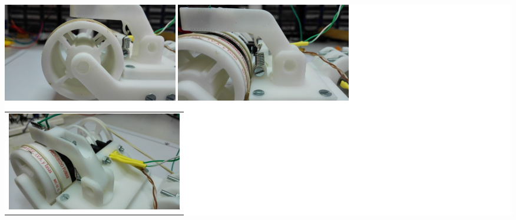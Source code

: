 <td><a href="/assets/2015-03-24-impresora-3d-up-mini-experiencia-y-opiniones/MReader7.jpg"><img  src="/assets/2015-03-24-impresora-3d-up-mini-experiencia-y-opiniones/MReader7-580x326.jpg" alt="MReader7" width="290" height="163" /></a></td>
<td><a href="/assets/2015-03-24-impresora-3d-up-mini-experiencia-y-opiniones/MReader8.jpg"><img  src="/assets/2015-03-24-impresora-3d-up-mini-experiencia-y-opiniones/MReader8-580x326.jpg" alt="MReader8" width="290" height="163" /></a></td>
</tr>
</tbody>
</table>
<table>
<tbody>
<tr>
<td><a href="/assets/2015-03-24-impresora-3d-up-mini-experiencia-y-opiniones/Mreader9.jpg"><img  src="/assets/2015-03-24-impresora-3d-up-mini-experiencia-y-opiniones/Mreader9-580x326.jpg" alt="Mreader9" width="290" height="163" /></a></td>